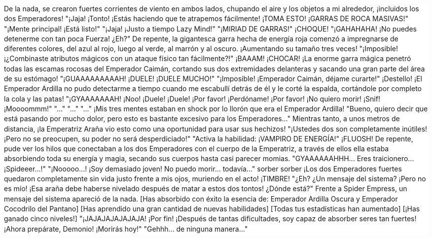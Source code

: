 De la nada, se crearon fuertes corrientes de viento en ambos lados, chupando el aire y los objetos a mi alrededor, ¡incluidos los dos Emperadores!
"¡Jaja! ¡Tonto! ¡Estás haciendo que te atrapemos fácilmente! ¡TOMA ESTO! ¡GARRAS DE ROCA MASIVAS!"
"¡Mente principal! ¡Está listo!"
"¡Jaja! ¡Justo a tiempo Lazy Mind!"
"¡MIRIAD DE GARRAS!"
¡CHOQUE!
"¡GAHAHAHA! ¡No puedes detenerme con tan poca Fuerza! ¿Eh?"
De repente, la gigantesca garra hecha de energía roja comenzó a impregnarse de diferentes colores, del azul al rojo, luego al verde, al marrón y al oscuro. ¡Aumentando su tamaño tres veces!
"¡Imposible! ¡¿Combinaste atributos mágicos con un ataque físico tan fácilmente?!"
¡BAAAM!
¡CHOCAR!
¡La enorme garra mágica penetró todas las escamas rocosas del Emperador Caimán, cortando sus dos extremidades delanteras y sacando una gran parte del área de su estómago!
"¡GUAAAAAAAAAH! ¡DUELE! ¡DUELE MUCHO!"
"¡Imposible! ¡Emperador Caimán, déjame curarte!"
¡Destello!
¡El Emperador Ardilla no pudo detectarme a tiempo cuando me escabullí detrás de él y le corté la espalda, cortándole por completo la cola y las patas!
"¡GYAAAAAAAH! ¡Noo! ¡Duele! ¡Duele! ¡Por favor! ¡Perdóname! ¡Por favor! ¡No quiero morir! ¡Snif! ¡Moooommm!"
"..."
"..."
"..."
¡Mis tres mentes estaban en shock por lo llorón que era el Emperador Ardilla!
"Bueno, quiero decir que está pasando por mucho dolor, pero esto es bastante excesivo para los Emperadores..."
Mientras tanto, a unos metros de distancia, ¡la Emperatriz Araña vio esto como una oportunidad para usar sus hechizos!
"¡Ustedes dos son completamente inútiles! ¡Pero no se preocupen, su poder no será desperdiciado!"
"Activa la habilidad: ¡VAMPIRO DE ENERGÍA!"
¡FLUOSH!
De repente, pude ver los hilos que conectaban a los dos Emperadores con el cuerpo de la Emperatriz, a través de ellos ella estaba absorbiendo toda su energía y magia, secando sus cuerpos hasta casi parecer momias. 
"GYAAAAAAHHH... Eres traicionero... ¡Spideeer...!"
"¡Nooooo...! ¡Soy demasiado joven! No puedo morir... todavía..."
sorber sorber
¡Los dos Emperadores fuertes quedaron completamente sin vida justo frente a mis ojos, muriendo en el acto!
¡TIMBRE!
"¿Eh? ¿Un mensaje del sistema? ¡Pero no es mío! ¡Esa araña debe haberse nivelado después de matar a estos dos tontos! ¿Dónde está?"
Frente a Spider Empress, un mensaje del sistema apareció de la nada.
[Has absorbido con éxito la esencia de: Emperador Ardilla Oscura y Emperador Cocodrilo del Pantano]
[Has aprendido una gran cantidad de nuevas habilidades]
[Todas tus estadísticas han aumentado]
[¡Has ganado cinco niveles!]
"¡JAJAJAJAJAJAJA! ¡Por fin! ¡Después de tantas dificultades, soy capaz de absorber seres tan fuertes! ¡Ahora prepárate, Demonio! ¡Morirás hoy!"
"Gehhh... de ninguna manera..."
